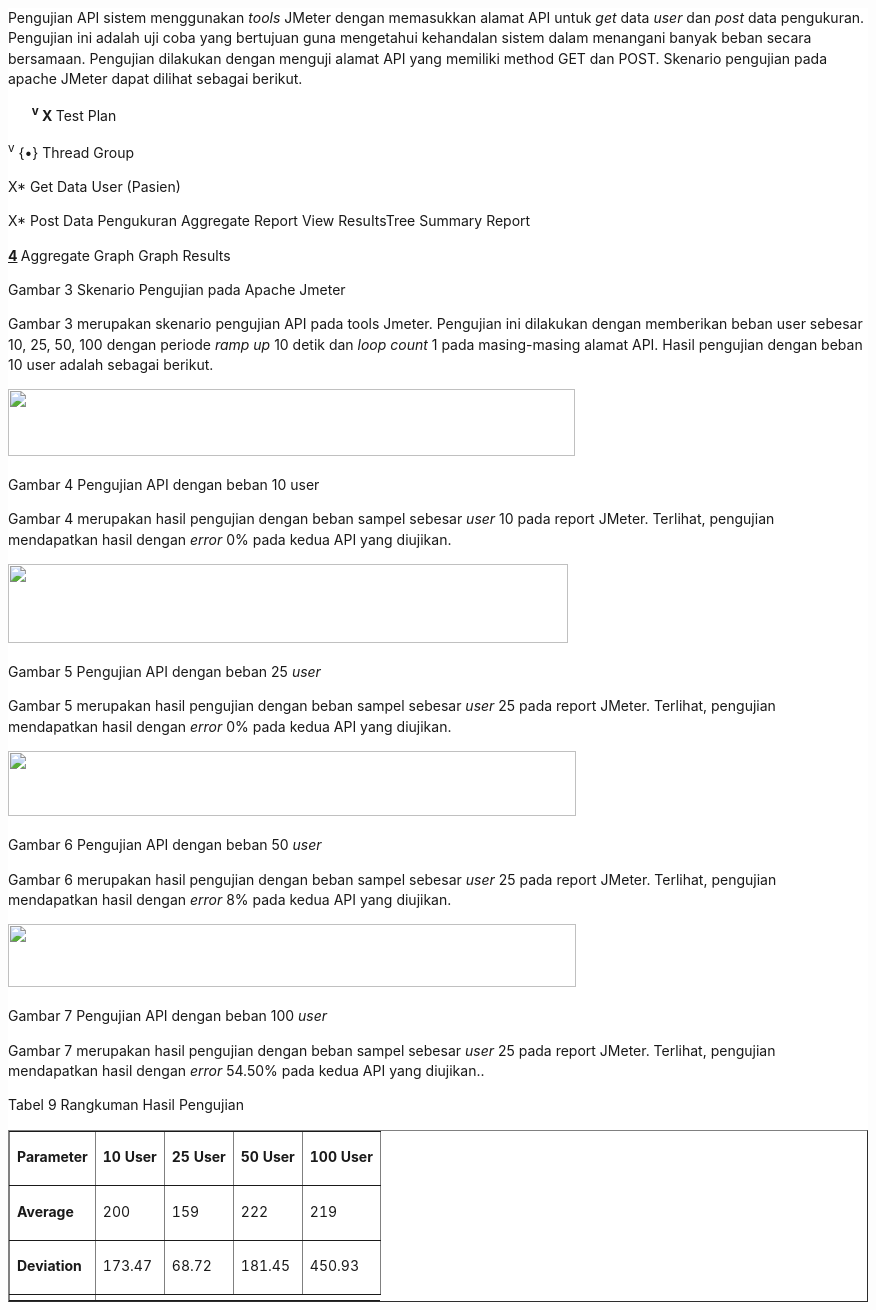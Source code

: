 <p><span class="font1">Pengujian API sistem menggunakan </span><span class="font1" style="font-style:italic;">tools</span><span class="font1"> JMeter dengan memasukkan alamat API untuk </span><span class="font1" style="font-style:italic;">get</span><span class="font1"> data </span><span class="font1" style="font-style:italic;">user</span><span class="font1"> dan </span><span class="font1" style="font-style:italic;">post</span><span class="font1"> data pengukuran. Pengujian ini adalah uji coba yang bertujuan guna mengetahui kehandalan sistem dalam menangani banyak beban secara bersamaan. Pengujian dilakukan dengan menguji alamat API yang memiliki method GET dan POST. Skenario pengujian pada apache JMeter dapat dilihat sebagai berikut.</span></p>
<ul style="list-style:none;"><li>
<p><span class="font3" style="font-weight:bold;"><sup>v</sup> X </span><span class="font0">Test Plan</span></p></li></ul>
<p><span class="font0"><sup>v</sup> {•} Thread Group</span></p>
<p><span class="font0">X* Get Data User (Pasien)</span></p>
<p><span class="font0">X* Post Data Pengukuran Aggregate Report View ResuItsTree Summary Report</span></p>
<p><span class="font3" style="font-weight:bold;text-decoration:underline;">4</span><span class="font3" style="font-weight:bold;"> </span><span class="font0">Aggregate Graph Graph Results</span></p>
<p><span class="font1">Gambar 3 Skenario Pengujian pada Apache Jmeter</span></p>
<p><span class="font1">Gambar 3 merupakan skenario pengujian API pada tools Jmeter. Pengujian ini dilakukan dengan memberikan beban user sebesar 10, 25, 50, 100 dengan periode </span><span class="font1" style="font-style:italic;">ramp up</span><span class="font1"> 10 detik dan </span><span class="font1" style="font-style:italic;">loop count</span><span class="font1"> 1 pada masing-masing alamat API. Hasil pengujian dengan beban 10 user adalah sebagai berikut.</span></p><img src="https://jurnal.harianregional.com/media/81127-3.jpg" alt="" style="width:425pt;height:50pt;">
<p><span class="font1">Gambar 4 Pengujian API dengan beban 10 user</span></p>
<p><span class="font1">Gambar 4 merupakan hasil pengujian dengan beban sampel sebesar </span><span class="font1" style="font-style:italic;">user</span><span class="font1"> 10 pada report JMeter. Terlihat, pengujian mendapatkan hasil dengan </span><span class="font1" style="font-style:italic;">error</span><span class="font1"> 0% pada kedua API yang diujikan.</span></p><img src="https://jurnal.harianregional.com/media/81127-4.jpg" alt="" style="width:420pt;height:59pt;">
<p><span class="font1">Gambar 5 Pengujian API dengan beban 25 </span><span class="font1" style="font-style:italic;">user</span></p>
<p><span class="font1">Gambar 5 merupakan hasil pengujian dengan beban sampel sebesar </span><span class="font1" style="font-style:italic;">user</span><span class="font1"> 25 pada report JMeter. Terlihat, pengujian mendapatkan hasil dengan </span><span class="font1" style="font-style:italic;">error</span><span class="font1"> 0% pada kedua API yang diujikan.</span></p><img src="https://jurnal.harianregional.com/media/81127-5.jpg" alt="" style="width:426pt;height:49pt;">
<p><span class="font1">Gambar 6 Pengujian API dengan beban 50 </span><span class="font1" style="font-style:italic;">user</span></p>
<p><span class="font1">Gambar 6 merupakan hasil pengujian dengan beban sampel sebesar </span><span class="font1" style="font-style:italic;">user</span><span class="font1"> 25 pada report JMeter. Terlihat, pengujian mendapatkan hasil dengan </span><span class="font1" style="font-style:italic;">error</span><span class="font1"> 8% pada kedua API yang diujikan.</span></p><img src="https://jurnal.harianregional.com/media/81127-6.jpg" alt="" style="width:426pt;height:47pt;">
<p><span class="font1">Gambar 7 Pengujian API dengan beban 100 </span><span class="font1" style="font-style:italic;">user</span></p>
<p><span class="font1">Gambar 7 merupakan hasil pengujian dengan beban sampel sebesar </span><span class="font1" style="font-style:italic;">user</span><span class="font1"> 25 pada report JMeter. Terlihat, pengujian mendapatkan hasil dengan </span><span class="font1" style="font-style:italic;">error</span><span class="font1"> 54.50% pada kedua API yang diujikan..</span></p>
<p><span class="font1">Tabel 9 Rangkuman Hasil Pengujian</span></p>
<table border="1">
<tr><td style="vertical-align:bottom;">
<p><span class="font1" style="font-weight:bold;">Parameter</span></p></td><td style="vertical-align:bottom;">
<p><span class="font1" style="font-weight:bold;">10 User</span></p></td><td style="vertical-align:bottom;">
<p><span class="font1" style="font-weight:bold;">25 User</span></p></td><td style="vertical-align:bottom;">
<p><span class="font1" style="font-weight:bold;">50 User</span></p></td><td style="vertical-align:bottom;">
<p><span class="font1" style="font-weight:bold;">100 User</span></p></td></tr>
<tr><td style="vertical-align:bottom;">
<p><span class="font1" style="font-weight:bold;">Average</span></p></td><td style="vertical-align:bottom;">
<p><span class="font1">200</span></p></td><td style="vertical-align:bottom;">
<p><span class="font1">159</span></p></td><td style="vertical-align:bottom;">
<p><span class="font1">222</span></p></td><td style="vertical-align:bottom;">
<p><span class="font1">219</span></p></td></tr>
<tr><td style="vertical-align:bottom;">
<p><span class="font1" style="font-weight:bold;">Deviation</span></p></td><td style="vertical-align:bottom;">
<p><span class="font1">173.47</span></p></td><td style="vertical-align:bottom;">
<p><span class="font1">68.72</span></p></td><td style="vertical-align:bottom;">
<p><span class="font1">181.45</span></p></td><td style="vertical-align:bottom;">
<p><span class="font1">450.93</span></p></td></tr>
<tr><td style="vertical-align:bottom;">